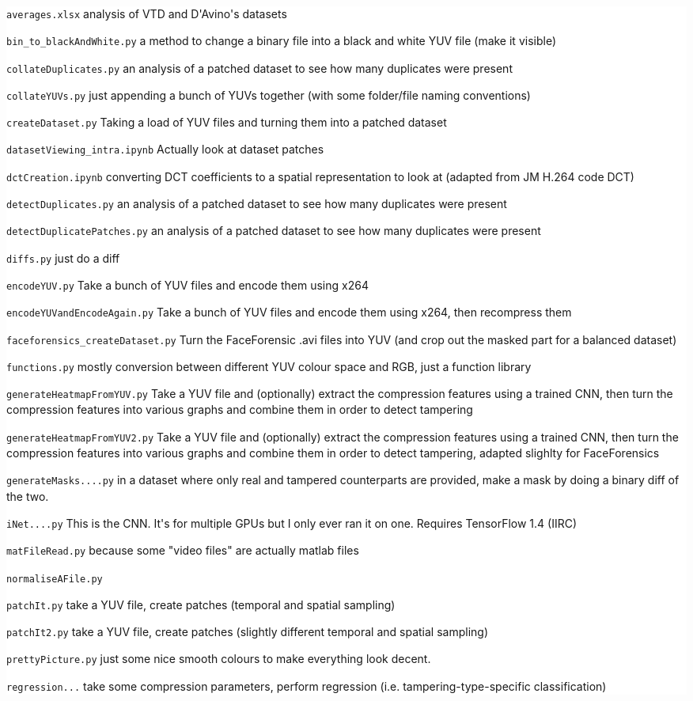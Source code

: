 `averages.xlsx` analysis of VTD and D'Avino's datasets

`bin_to_blackAndWhite.py` a method to change a binary file into a black and white YUV file (make it visible)

`collateDuplicates.py` an analysis of a patched dataset to see how many duplicates were present

`collateYUVs.py` just appending a bunch of YUVs together (with some folder/file naming conventions)

`createDataset.py` Taking a load of YUV files and turning them into a patched dataset

`datasetViewing_intra.ipynb` Actually look at dataset patches

`dctCreation.ipynb` converting DCT coefficients to a spatial representation to look at (adapted from JM H.264 code DCT)

`detectDuplicates.py` an analysis of a patched dataset to see how many duplicates were present

`detectDuplicatePatches.py` an analysis of a patched dataset to see how many duplicates were present

`diffs.py` just do a diff

`encodeYUV.py` Take a bunch of YUV files and encode them using x264

`encodeYUVandEncodeAgain.py` Take a bunch of YUV files and encode them using x264, then recompress them

`faceforensics_createDataset.py` Turn the FaceForensic .avi files into YUV (and crop out the masked part for a balanced 
dataset)

`functions.py` mostly conversion between different YUV colour space and RGB, just a function library

`generateHeatmapFromYUV.py` Take a YUV file and (optionally) extract the compression features using a trained CNN, then 
turn the compression features into various graphs and combine them in order to detect tampering

`generateHeatmapFromYUV2.py` Take a YUV file and (optionally) extract the compression features using a trained CNN, then turn the compression features into various graphs and combine them in order to detect tampering, adapted slighlty for FaceForensics

`generateMasks....py` in a dataset where only real and tampered counterparts are provided, make a mask by doing a binary diff of the two.

`iNet....py` This is the CNN. It's for multiple GPUs but I only ever ran it on one. Requires TensorFlow 1.4 (IIRC)

`matFileRead.py` because some "video files" are actually matlab files

`normaliseAFile.py`

`patchIt.py` take a YUV file, create patches (temporal and spatial sampling)

`patchIt2.py` take a YUV file, create patches (slightly different temporal and spatial sampling)

`prettyPicture.py` just some nice smooth colours to make everything look decent.

`regression...` take some compression parameters, perform regression (i.e. tampering-type-specific classification)
